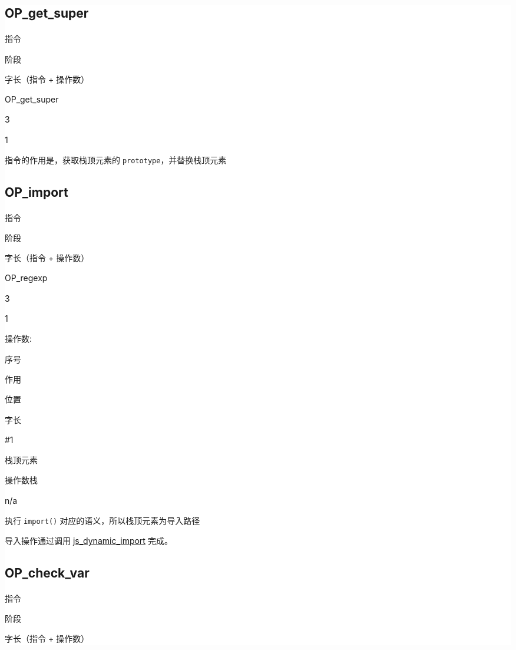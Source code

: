 OP\_get\_super
--------------

指令

阶段

字长（指令 + 操作数）

OP\_get\_super

3

1

指令的作用是，获取栈顶元素的 `prototype`，并替换栈顶元素

OP\_import
----------

指令

阶段

字长（指令 + 操作数）

OP\_regexp

3

1

操作数:

序号

作用

位置

字长

#1

栈顶元素

操作数栈

n/a

执行 `import()` 对应的语义，所以栈顶元素为导入路径

导入操作通过调用 [js\_dynamic\_import](https://github.com/hsiaosiyuan0/quickjs/blob/c8df07b724d71d72b7cf181434df73b418b9415d/src/vm/mod.c#L1145 "https://github.com/hsiaosiyuan0/quickjs/blob/c8df07b724d71d72b7cf181434df73b418b9415d/src/vm/mod.c#L1145") 完成。

OP\_check\_var
--------------

指令

阶段

字长（指令 + 操作数）
